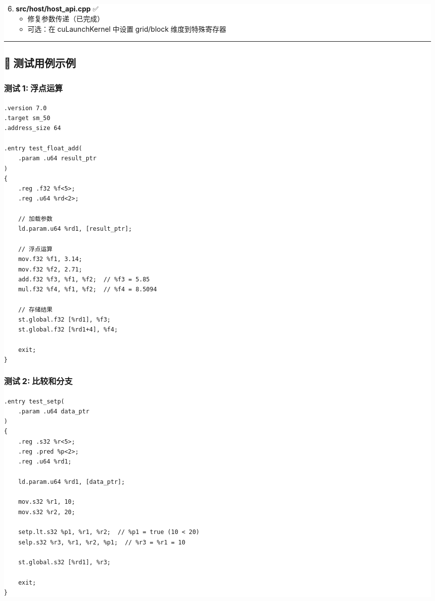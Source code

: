 6. **src/host/host_api.cpp** ✅
   - 修复参数传递（已完成）
   - 可选：在 cuLaunchKernel 中设置 grid/block 维度到特殊寄存器

---

## 🧪 测试用例示例

### 测试 1: 浮点运算

```ptx
.version 7.0
.target sm_50
.address_size 64

.entry test_float_add(
    .param .u64 result_ptr
)
{
    .reg .f32 %f<5>;
    .reg .u64 %rd<2>;
    
    // 加载参数
    ld.param.u64 %rd1, [result_ptr];
    
    // 浮点运算
    mov.f32 %f1, 3.14;
    mov.f32 %f2, 2.71;
    add.f32 %f3, %f1, %f2;  // %f3 = 5.85
    mul.f32 %f4, %f1, %f2;  // %f4 = 8.5094
    
    // 存储结果
    st.global.f32 [%rd1], %f3;
    st.global.f32 [%rd1+4], %f4;
    
    exit;
}
```

### 测试 2: 比较和分支

```ptx
.entry test_setp(
    .param .u64 data_ptr
)
{
    .reg .s32 %r<5>;
    .reg .pred %p<2>;
    .reg .u64 %rd1;
    
    ld.param.u64 %rd1, [data_ptr];
    
    mov.s32 %r1, 10;
    mov.s32 %r2, 20;
    
    setp.lt.s32 %p1, %r1, %r2;  // %p1 = true (10 < 20)
    selp.s32 %r3, %r1, %r2, %p1;  // %r3 = %r1 = 10
    
    st.global.s32 [%rd1], %r3;
    
    exit;
}
```
